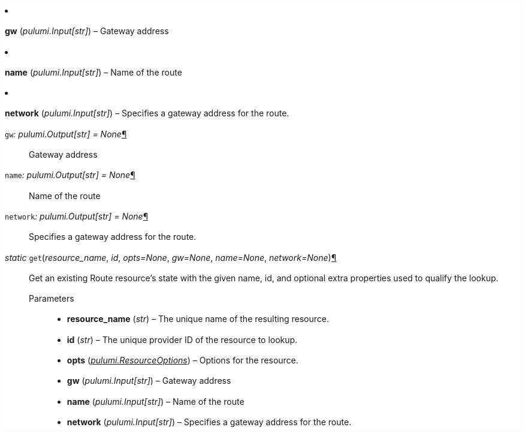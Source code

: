 <li><p><strong>gw</strong> (<em>pulumi.Input</em><em>[</em><em>str</em><em>]</em>) – Gateway address</p></li>
<li><p><strong>name</strong> (<em>pulumi.Input</em><em>[</em><em>str</em><em>]</em>) – Name of the route</p></li>
<li><p><strong>network</strong> (<em>pulumi.Input</em><em>[</em><em>str</em><em>]</em>) – Specifies a gateway address for the route.</p></li>
</ul>
</dd>
</dl>
<dl class="py attribute">
<dt id="pulumi_f5bigip.net.Route.gw">
<code class="sig-name descname">gw</code><em class="property">: pulumi.Output[str]</em><em class="property"> = None</em><a class="headerlink" href="#pulumi_f5bigip.net.Route.gw" title="Permalink to this definition">¶</a></dt>
<dd><p>Gateway address</p>
</dd></dl>

<dl class="py attribute">
<dt id="pulumi_f5bigip.net.Route.name">
<code class="sig-name descname">name</code><em class="property">: pulumi.Output[str]</em><em class="property"> = None</em><a class="headerlink" href="#pulumi_f5bigip.net.Route.name" title="Permalink to this definition">¶</a></dt>
<dd><p>Name of the route</p>
</dd></dl>

<dl class="py attribute">
<dt id="pulumi_f5bigip.net.Route.network">
<code class="sig-name descname">network</code><em class="property">: pulumi.Output[str]</em><em class="property"> = None</em><a class="headerlink" href="#pulumi_f5bigip.net.Route.network" title="Permalink to this definition">¶</a></dt>
<dd><p>Specifies a gateway address for the route.</p>
</dd></dl>

<dl class="py method">
<dt id="pulumi_f5bigip.net.Route.get">
<em class="property">static </em><code class="sig-name descname">get</code><span class="sig-paren">(</span><em class="sig-param"><span class="n">resource_name</span></em>, <em class="sig-param"><span class="n">id</span></em>, <em class="sig-param"><span class="n">opts</span><span class="o">=</span><span class="default_value">None</span></em>, <em class="sig-param"><span class="n">gw</span><span class="o">=</span><span class="default_value">None</span></em>, <em class="sig-param"><span class="n">name</span><span class="o">=</span><span class="default_value">None</span></em>, <em class="sig-param"><span class="n">network</span><span class="o">=</span><span class="default_value">None</span></em><span class="sig-paren">)</span><a class="headerlink" href="#pulumi_f5bigip.net.Route.get" title="Permalink to this definition">¶</a></dt>
<dd><p>Get an existing Route resource’s state with the given name, id, and optional extra
properties used to qualify the lookup.</p>
<dl class="field-list simple">
<dt class="field-odd">Parameters</dt>
<dd class="field-odd"><ul class="simple">
<li><p><strong>resource_name</strong> (<em>str</em>) – The unique name of the resulting resource.</p></li>
<li><p><strong>id</strong> (<em>str</em>) – The unique provider ID of the resource to lookup.</p></li>
<li><p><strong>opts</strong> (<a class="reference internal" href="../../pulumi/#pulumi.ResourceOptions" title="pulumi.ResourceOptions"><em>pulumi.ResourceOptions</em></a>) – Options for the resource.</p></li>
<li><p><strong>gw</strong> (<em>pulumi.Input</em><em>[</em><em>str</em><em>]</em>) – Gateway address</p></li>
<li><p><strong>name</strong> (<em>pulumi.Input</em><em>[</em><em>str</em><em>]</em>) – Name of the route</p></li>
<li><p><strong>network</strong> (<em>pulumi.Input</em><em>[</em><em>str</em><em>]</em>) – Specifies a gateway address for the route.</p></li>
</ul>
</dd>
</dl>